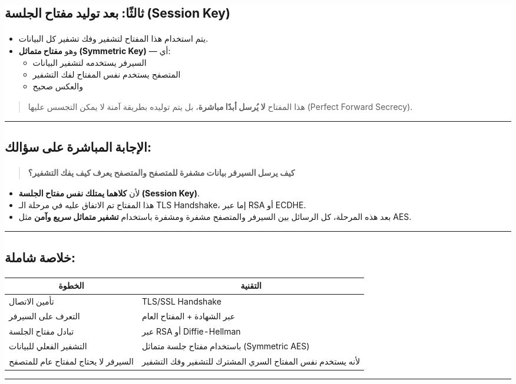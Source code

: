
## **ثالثًا: بعد توليد مفتاح الجلسة (Session Key)**

- يتم استخدام هذا المفتاح لتشفير وفك تشفير كل البيانات.
- وهو **مفتاح متماثل (Symmetric Key)** — أي:
  - السيرفر يستخدمه لتشفير البيانات
  - المتصفح يستخدم نفس المفتاح لفك التشفير
  - والعكس صحيح

> هذا المفتاح **لا يُرسل أبدًا مباشرة**، بل يتم توليده بطريقة آمنة لا يمكن التجسس عليها (Perfect Forward Secrecy).

---

## **الإجابة المباشرة على سؤالك:**

> **كيف يرسل السيرفر بيانات مشفرة للمتصفح والمتصفح يعرف كيف يفك التشفير؟**

- لأن **كلاهما يمتلك نفس مفتاح الجلسة (Session Key)**.
- هذا المفتاح تم الاتفاق عليه في مرحلة الـ TLS Handshake، إما عبر RSA أو ECDHE.
- بعد هذه المرحلة، كل الرسائل بين السيرفر والمتصفح مشفرة ومشفرة باستخدام **تشفير متماثل سريع وآمن** مثل AES.

---

## **خلاصة شاملة:**

| الخطوة | التقنية |
|--------|---------|
| تأمين الاتصال | TLS/SSL Handshake |
| التعرف على السيرفر | عبر الشهادة + المفتاح العام |
| تبادل مفتاح الجلسة | عبر RSA أو Diffie-Hellman |
| التشفير الفعلي للبيانات | باستخدام مفتاح جلسة متماثل (Symmetric AES) |
| السيرفر لا يحتاج لمفتاح عام للمتصفح | لأنه يستخدم نفس المفتاح السري المشترك للتشفير وفك التشفير |

---


